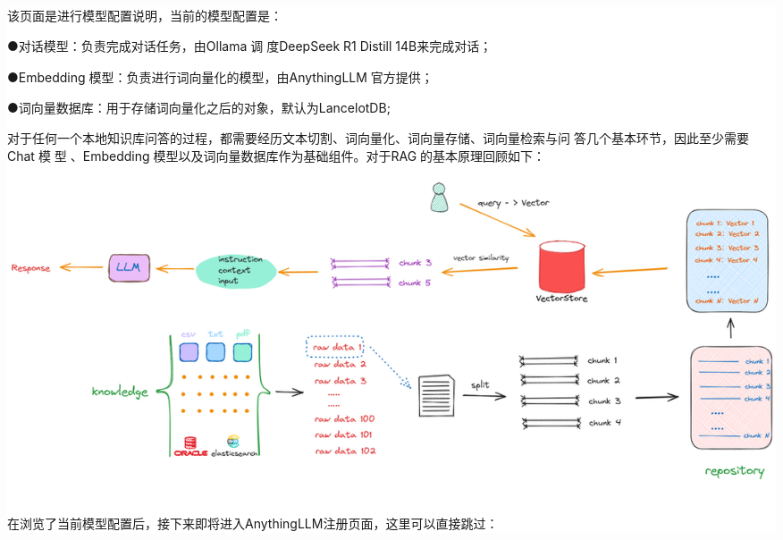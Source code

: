 该页面是进行模型配置说明，当前的模型配置是：

●对话模型：负责完成对话任务，由Ollama 调 度DeepSeek R1 Distill 14B来完成对话；

●Embedding   模型：负责进行词向量化的模型，由AnythingLLM  官方提供；

●词向量数据库：用于存储词向量化之后的对象，默认为LancelotDB;

对于任何一个本地知识库问答的过程，都需要经历文本切割、词向量化、词向量存储、词向量检索与问 答几个基本环节，因此至少需要Chat 模 型 、Embedding   模型以及词向量数据库作为基础组件。对于RAG 的基本原理回顾如下：

![](images/image-38.png)

在浏览了当前模型配置后，接下来即将进入AnythingLLM注册页面，这里可以直接跳过：
